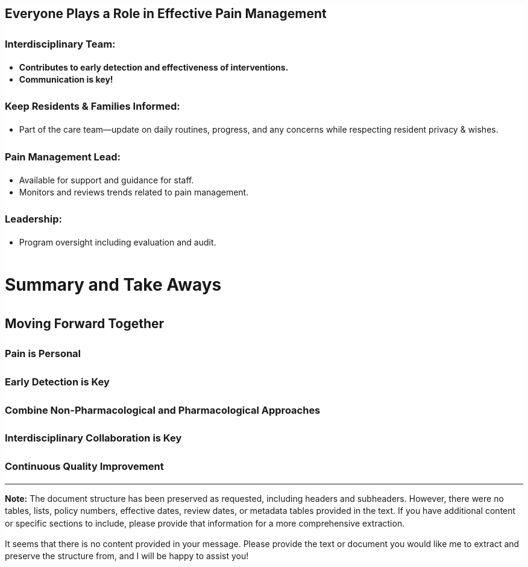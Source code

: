 ## Everyone Plays a Role in Effective Pain Management

### Interdisciplinary Team:
- **Contributes to early detection and effectiveness of interventions.**
- **Communication is key!**

### Keep Residents & Families Informed:
- Part of the care team—update on daily routines, progress, and any concerns while respecting resident privacy & wishes.

### Pain Management Lead:
- Available for support and guidance for staff.
- Monitors and reviews trends related to pain management.

### Leadership:
- Program oversight including evaluation and audit.

# Summary and Take Aways

## Moving Forward Together

### Pain is Personal

### Early Detection is Key

### Combine Non-Pharmacological and Pharmacological Approaches

### Interdisciplinary Collaboration is Key

### Continuous Quality Improvement

----

**Note:** The document structure has been preserved as requested, including headers and subheaders. However, there were no tables, lists, policy numbers, effective dates, review dates, or metadata tables provided in the text. If you have additional content or specific sections to include, please provide that information for a more comprehensive extraction.

It seems that there is no content provided in your message. Please provide the text or document you would like me to extract and preserve the structure from, and I will be happy to assist you!